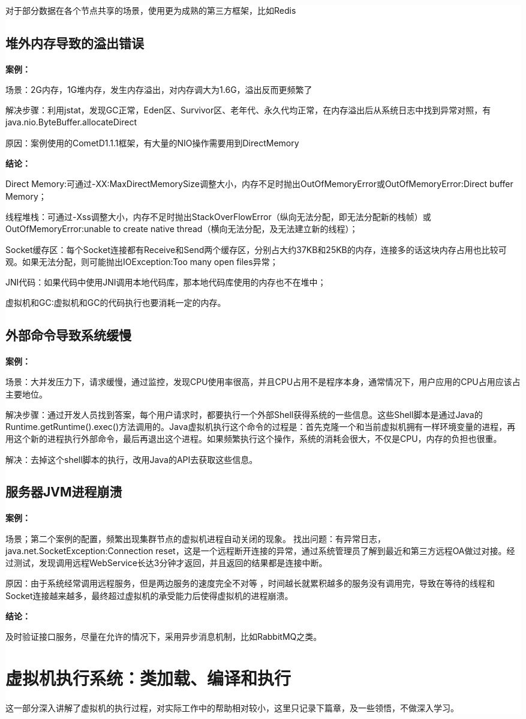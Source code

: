 对于部分数据在各个节点共享的场景，使用更为成熟的第三方框架，比如Redis

## 堆外内存导致的溢出错误

**案例：**

场景：2G内存，1G堆内存，发生内存溢出，对内存调大为1.6G，溢出反而更频繁了

解决步骤：利用jstat，发现GC正常，Eden区、Survivor区、老年代、永久代均正常，在内存溢出后从系统日志中找到异常对照，有java.nio.ByteBuffer.allocateDirect

原因：案例使用的CometD1.1.1框架，有大量的NIO操作需要用到DirectMemory

**结论：**

Direct Memory:可通过-XX:MaxDirectMemorySize调整大小，内存不足时抛出OutOfMemoryError或OutOfMemoryError:Direct buffer Memory；

线程堆栈：可通过-Xss调整大小，内存不足时抛出StackOverFlowError（纵向无法分配，即无法分配新的栈帧）或OutOfMemoryError:unable to create native thread（横向无法分配，及无法建立新的线程）；

Socket缓存区：每个Socket连接都有Receive和Send两个缓存区，分别占大约37KB和25KB的内存，连接多的话这块内存占用也比较可观。如果无法分配，则可能抛出IOException:Too many open files异常；

JNI代码：如果代码中使用JNI调用本地代码库，那本地代码库使用的内存也不在堆中；

虚拟机和GC:虚拟机和GC的代码执行也要消耗一定的内存。

## 外部命令导致系统缓慢

**案例：**

场景：大并发压力下，请求缓慢，通过监控，发现CPU使用率很高，并且CPU占用不是程序本身，通常情况下，用户应用的CPU占用应该占主要地位。

解决步骤：通过开发人员找到答案，每个用户请求时，都要执行一个外部Shell获得系统的一些信息。这些Shell脚本是通过Java的Runtime.getRuntime().exec()方法调用的。Java虚拟机执行这个命令的过程是：首先克隆一个和当前虚拟机拥有一样环境变量的进程，再用这个新的进程执行外部命令，最后再退出这个进程。如果频繁执行这个操作，系统的消耗会很大，不仅是CPU，内存的负担也很重。

解决：去掉这个shell脚本的执行，改用Java的API去获取这些信息。

## 服务器JVM进程崩溃

**案例：**

场景；第二个案例的配置，频繁出现集群节点的虚拟机进程自动关闭的现象。
找出问题：有异常日志，java.net.SocketException:Connection reset，这是一个远程断开连接的异常，通过系统管理员了解到最近和第三方远程OA做过对接。经过测试，发现调用远程WebService长达3分钟才返回，并且返回的结果都是连接中断。

原因：由于系统经常调用远程服务，但是两边服务的速度完全不对等 ，时间越长就累积越多的服务没有调用完，导致在等待的线程和Socket连接越来越多，最终超过虚拟机的承受能力后使得虚拟机的进程崩溃。

**结论：**

及时验证接口服务，尽量在允许的情况下，采用异步消息机制，比如RabbitMQ之类。

# 虚拟机执行系统：类加载、编译和执行

这一部分深入讲解了虚拟机的执行过程，对实际工作中的帮助相对较小，这里只记录下篇章，及一些领悟，不做深入学习。
